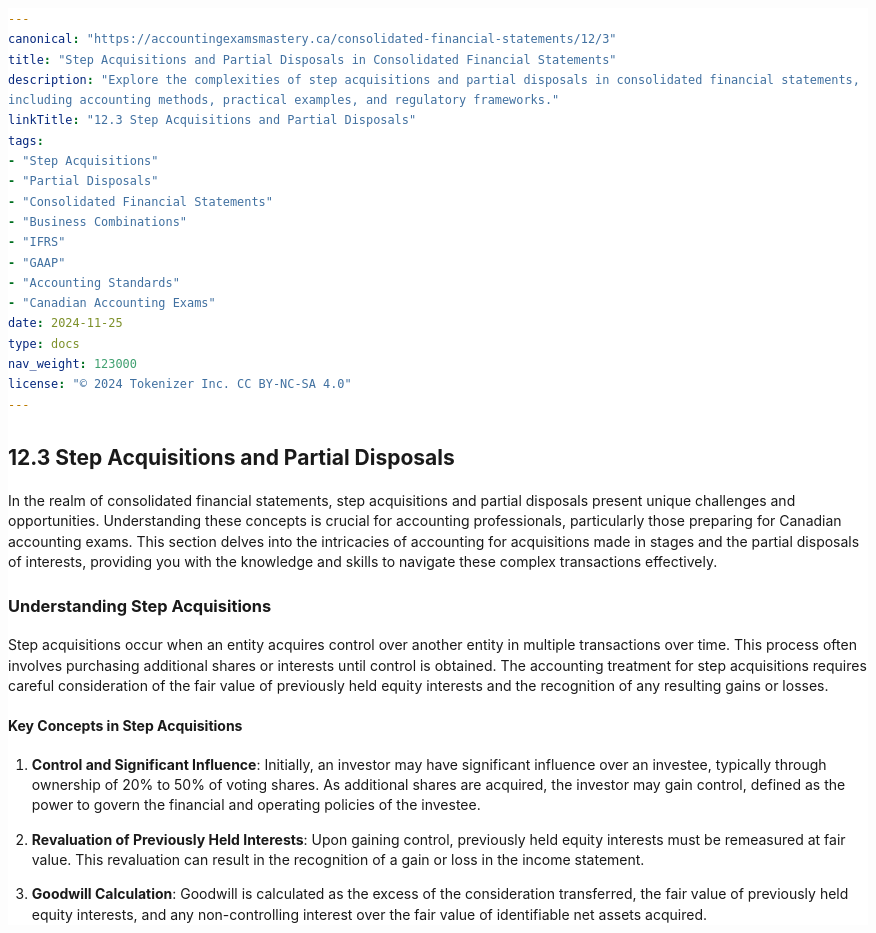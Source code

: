 ```yaml
---
canonical: "https://accountingexamsmastery.ca/consolidated-financial-statements/12/3"
title: "Step Acquisitions and Partial Disposals in Consolidated Financial Statements"
description: "Explore the complexities of step acquisitions and partial disposals in consolidated financial statements, including accounting methods, practical examples, and regulatory frameworks."
linkTitle: "12.3 Step Acquisitions and Partial Disposals"
tags:
- "Step Acquisitions"
- "Partial Disposals"
- "Consolidated Financial Statements"
- "Business Combinations"
- "IFRS"
- "GAAP"
- "Accounting Standards"
- "Canadian Accounting Exams"
date: 2024-11-25
type: docs
nav_weight: 123000
license: "© 2024 Tokenizer Inc. CC BY-NC-SA 4.0"
---
```


## 12.3 Step Acquisitions and Partial Disposals

In the realm of consolidated financial statements, step acquisitions and partial disposals present unique challenges and opportunities. Understanding these concepts is crucial for accounting professionals, particularly those preparing for Canadian accounting exams. This section delves into the intricacies of accounting for acquisitions made in stages and the partial disposals of interests, providing you with the knowledge and skills to navigate these complex transactions effectively.

### Understanding Step Acquisitions

Step acquisitions occur when an entity acquires control over another entity in multiple transactions over time. This process often involves purchasing additional shares or interests until control is obtained. The accounting treatment for step acquisitions requires careful consideration of the fair value of previously held equity interests and the recognition of any resulting gains or losses.

#### Key Concepts in Step Acquisitions

1. **Control and Significant Influence**: Initially, an investor may have significant influence over an investee, typically through ownership of 20% to 50% of voting shares. As additional shares are acquired, the investor may gain control, defined as the power to govern the financial and operating policies of the investee.

2. **Revaluation of Previously Held Interests**: Upon gaining control, previously held equity interests must be remeasured at fair value. This revaluation can result in the recognition of a gain or loss in the income statement.

3. **Goodwill Calculation**: Goodwill is calculated as the excess of the consideration transferred, the fair value of previously held equity interests, and any non-controlling interest over the fair value of identifiable net assets acquired.
